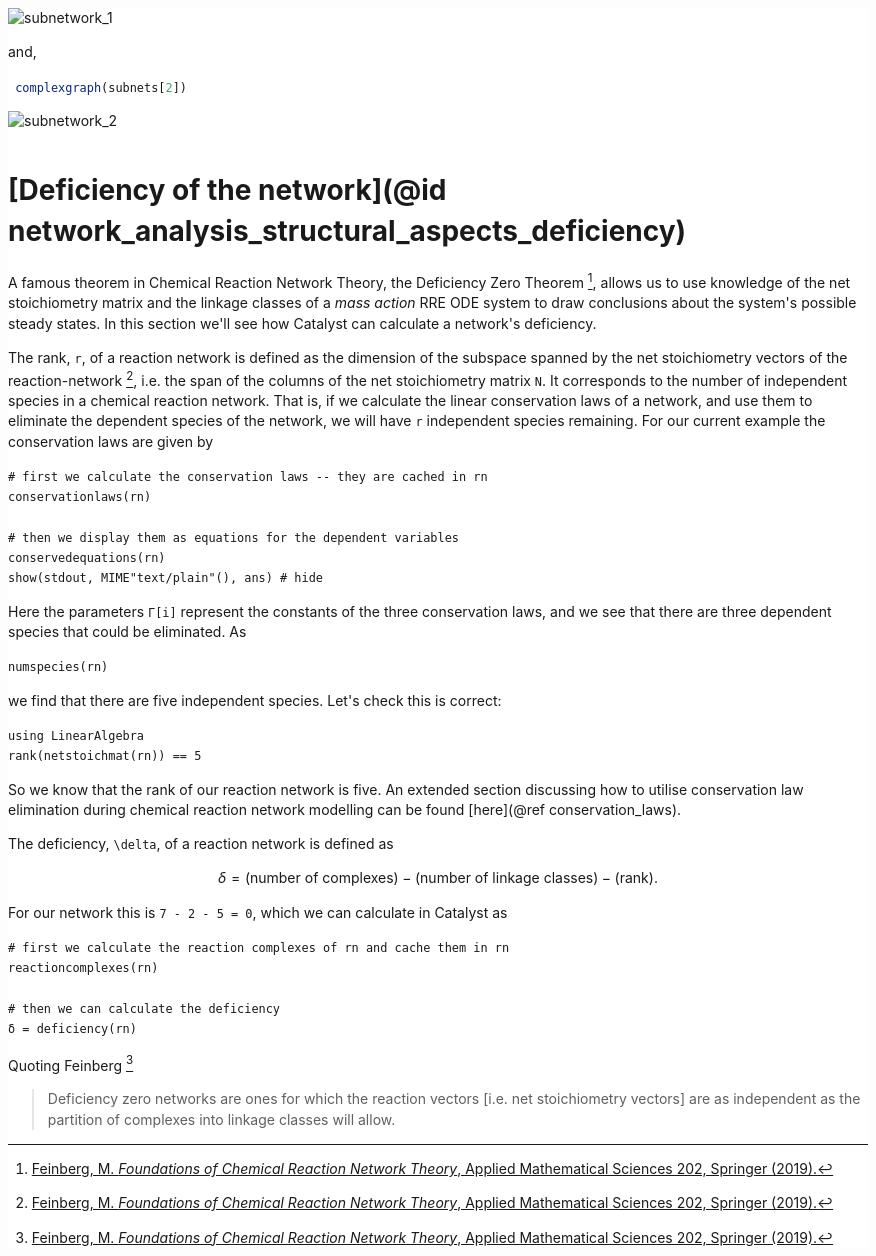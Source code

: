 ![subnetwork_1](../assets/complex_subnets1.svg)

and,
```julia
 complexgraph(subnets[2])
```

![subnetwork_2](../assets/complex_subnets2.svg)


# [Deficiency of the network](@id network_analysis_structural_aspects_deficiency)
A famous theorem in Chemical Reaction Network Theory, the Deficiency Zero
Theorem [^1], allows us to use knowledge of the net stoichiometry matrix and the
linkage classes of a *mass action* RRE ODE system to draw conclusions about the
system's possible steady states. In this section we'll see how Catalyst can
calculate a network's deficiency.

The rank, ``r``, of a reaction network is defined as the dimension of the
subspace spanned by the net stoichiometry vectors of the reaction-network [^1],
i.e. the span of the columns of the net stoichiometry matrix `N`. It corresponds
to the number of independent species in a chemical reaction network. That is, if
we calculate the linear conservation laws of a network, and use them to
eliminate the dependent species of the network, we will have ``r`` independent
species remaining. For our current example the conservation laws are given by
```@example s1
# first we calculate the conservation laws -- they are cached in rn
conservationlaws(rn)

# then we display them as equations for the dependent variables
conservedequations(rn)
show(stdout, MIME"text/plain"(), ans) # hide
```
Here the parameters `Γ[i]` represent the constants of the three
conservation laws, and we see that there are three dependent species that could
be eliminated. As
```@example s1
numspecies(rn)
```
we find that there are five independent species. Let's check this is correct:
```@example s1
using LinearAlgebra
rank(netstoichmat(rn)) == 5
```
So we know that the rank of our reaction network is five. An extended section discussing how to
utilise conservation law elimination during chemical reaction network modelling can be found
[here](@ref conservation_laws).

The deficiency, ``\delta``, of a reaction network is defined as
```math
\delta = \textrm{(number of complexes)} - \textrm{(number of linkage classes)} - \textrm{(rank)}.
```
For our network this is ``7 - 2 - 5 = 0``, which we can calculate in Catalyst as
```@example s1
# first we calculate the reaction complexes of rn and cache them in rn
reactioncomplexes(rn)

# then we can calculate the deficiency
δ = deficiency(rn)
```
Quoting Feinberg [^1]
> Deficiency zero networks are ones for which the reaction vectors [i.e. net
> stoichiometry vectors] are as independent as the partition of complexes into
> linkage classes will allow.


[^1]: [Feinberg, M. *Foundations of Chemical Reaction Network Theory*, Applied Mathematical Sciences 202, Springer (2019).](https://link.springer.com/book/10.1007/978-3-030-03858-8?noAccess=true)